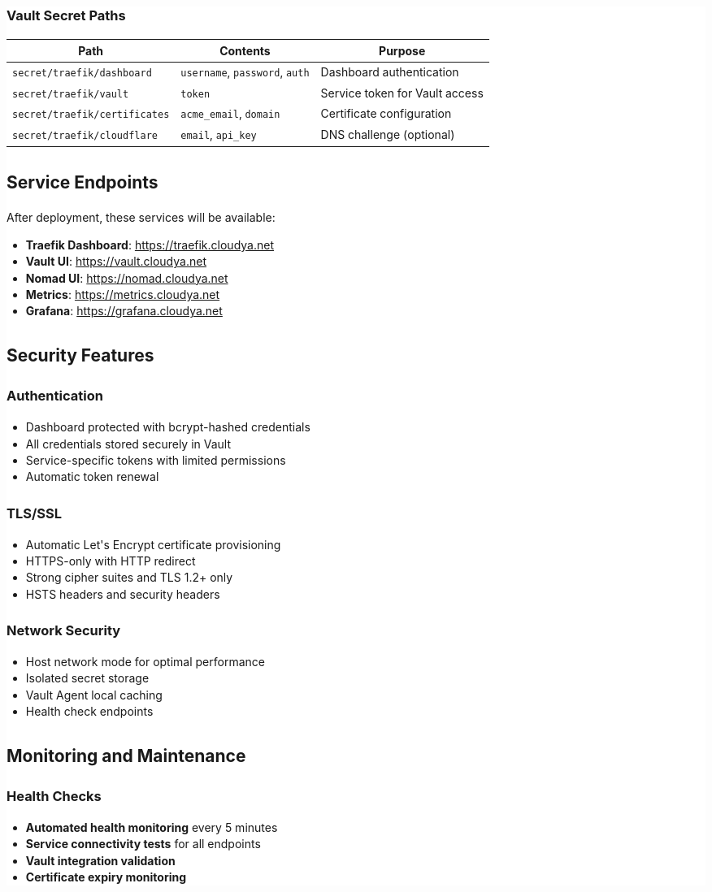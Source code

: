 ### Vault Secret Paths

| Path | Contents | Purpose |
|------|----------|----------|
| `secret/traefik/dashboard` | `username`, `password`, `auth` | Dashboard authentication |
| `secret/traefik/vault` | `token` | Service token for Vault access |
| `secret/traefik/certificates` | `acme_email`, `domain` | Certificate configuration |
| `secret/traefik/cloudflare` | `email`, `api_key` | DNS challenge (optional) |

## Service Endpoints

After deployment, these services will be available:

- **Traefik Dashboard**: https://traefik.cloudya.net
- **Vault UI**: https://vault.cloudya.net
- **Nomad UI**: https://nomad.cloudya.net
- **Metrics**: https://metrics.cloudya.net
- **Grafana**: https://grafana.cloudya.net

## Security Features

### Authentication
- Dashboard protected with bcrypt-hashed credentials
- All credentials stored securely in Vault
- Service-specific tokens with limited permissions
- Automatic token renewal

### TLS/SSL
- Automatic Let's Encrypt certificate provisioning
- HTTPS-only with HTTP redirect
- Strong cipher suites and TLS 1.2+ only
- HSTS headers and security headers

### Network Security
- Host network mode for optimal performance
- Isolated secret storage
- Vault Agent local caching
- Health check endpoints

## Monitoring and Maintenance

### Health Checks

- **Automated health monitoring** every 5 minutes
- **Service connectivity tests** for all endpoints
- **Vault integration validation**
- **Certificate expiry monitoring**
